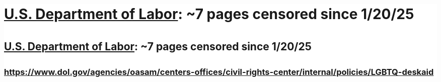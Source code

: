 



# [U.S. Department of Labor](dol.gov): ~7 pages censored since 1/20/25

## [U.S. Department of Labor](www.dol.gov): ~7 pages censored since 1/20/25

### https://www.dol.gov/agencies/oasam/centers-offices/civil-rights-center/internal/policies/LGBTQ-deskaid

